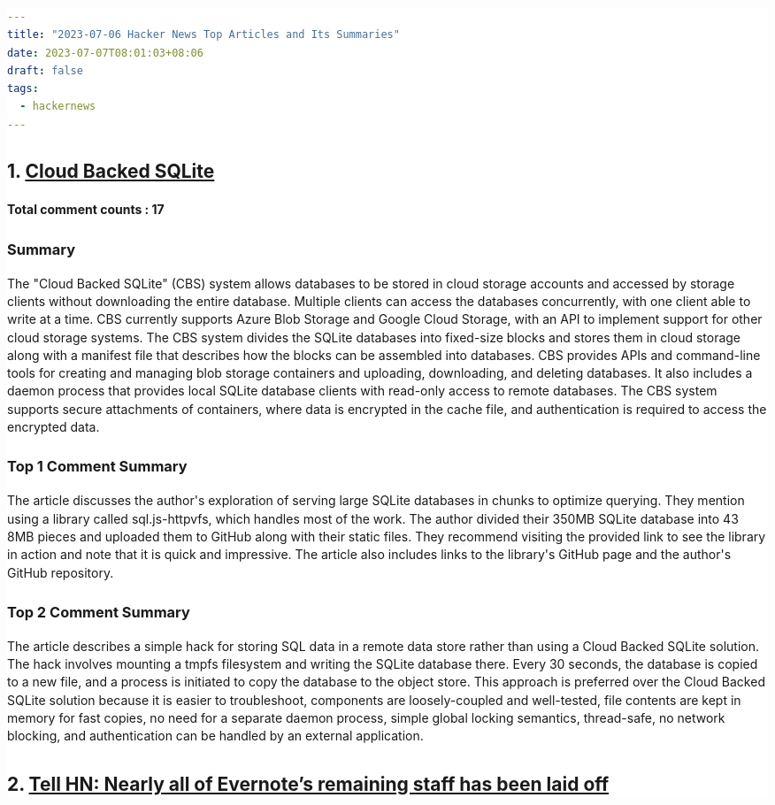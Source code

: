 ```yaml
---
title: "2023-07-06 Hacker News Top Articles and Its Summaries"
date: 2023-07-07T08:01:03+08:06
draft: false
tags:
  - hackernews
---
```


## 1. [Cloud Backed SQLite](https://news.ycombinator.com/item?id=36610595)

**Total comment counts : 17**

### Summary

 The "Cloud Backed SQLite" (CBS) system allows databases to be stored in cloud storage accounts and accessed by storage clients without downloading the entire database. Multiple clients can access the databases concurrently, with one client able to write at a time. CBS currently supports Azure Blob Storage and Google Cloud Storage, with an API to implement support for other cloud storage systems. The CBS system divides the SQLite databases into fixed-size blocks and stores them in cloud storage along with a manifest file that describes how the blocks can be assembled into databases. CBS provides APIs and command-line tools for creating and managing blob storage containers and uploading, downloading, and deleting databases. It also includes a daemon process that provides local SQLite database clients with read-only access to remote databases. The CBS system supports secure attachments of containers, where data is encrypted in the cache file, and authentication is required to access the encrypted data.

### Top 1 Comment Summary

 The article discusses the author's exploration of serving large SQLite databases in chunks to optimize querying. They mention using a library called sql.js-httpvfs, which handles most of the work. The author divided their 350MB SQLite database into 43 8MB pieces and uploaded them to GitHub along with their static files. They recommend visiting the provided link to see the library in action and note that it is quick and impressive. The article also includes links to the library's GitHub page and the author's GitHub repository.

### Top 2 Comment Summary

 The article describes a simple hack for storing SQL data in a remote data store rather than using a Cloud Backed SQLite solution. The hack involves mounting a tmpfs filesystem and writing the SQLite database there. Every 30 seconds, the database is copied to a new file, and a process is initiated to copy the database to the object store. This approach is preferred over the Cloud Backed SQLite solution because it is easier to troubleshoot, components are loosely-coupled and well-tested, file contents are kept in memory for fast copies, no need for a separate daemon process, simple global locking semantics, thread-safe, no network blocking, and authentication can be handled by an external application.

## 2. [Tell HN: Nearly all of Evernote’s remaining staff has been laid off](https://news.ycombinator.com/item?id=36609641)
